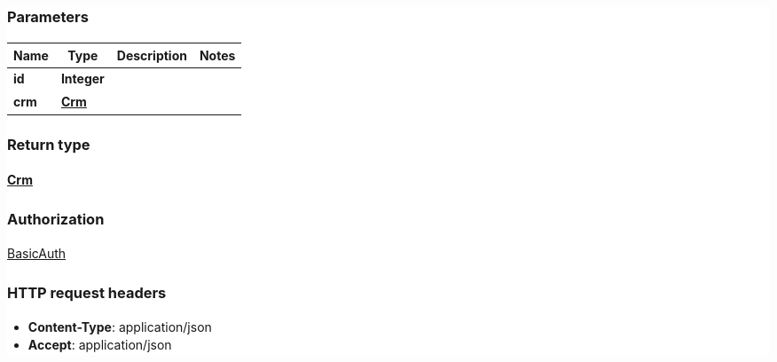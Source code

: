 ### Parameters

Name | Type | Description  | Notes
------------- | ------------- | ------------- | -------------
 **id** | **Integer**|  | 
 **crm** | [**Crm**](Crm.md)|  | 

### Return type

[**Crm**](Crm.md)

### Authorization

[BasicAuth](../README.md#BasicAuth)

### HTTP request headers

 - **Content-Type**: application/json
 - **Accept**: application/json



